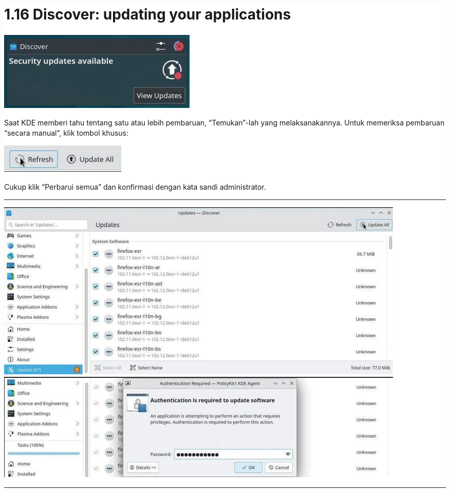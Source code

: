 # 1.16 Discover: updating your applications

![logo Marp](gbr29.png)

Saat KDE memberi tahu tentang satu atau lebih pembaruan, “Temukan”-lah yang melaksanakannya. Untuk memeriksa pembaruan “secara manual”, klik tombol khusus:

![logo Marp](gbr30.png)

Cukup klik “Perbarui semua” dan konfirmasi dengan kata sandi administrator.

---

![logo Marp](gbr31.png) <br>
![logo Marp](gbr32.png) <br>

---